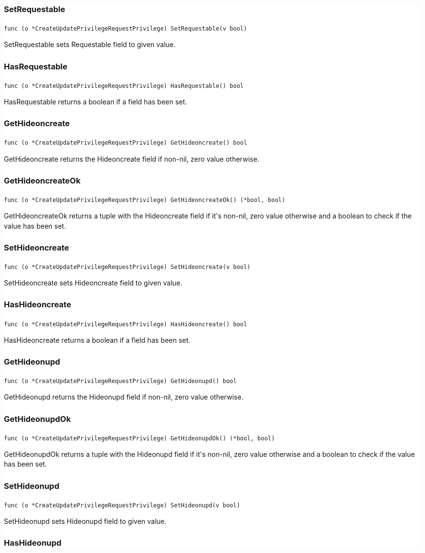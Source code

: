 ### SetRequestable

`func (o *CreateUpdatePrivilegeRequestPrivilege) SetRequestable(v bool)`

SetRequestable sets Requestable field to given value.

### HasRequestable

`func (o *CreateUpdatePrivilegeRequestPrivilege) HasRequestable() bool`

HasRequestable returns a boolean if a field has been set.

### GetHideoncreate

`func (o *CreateUpdatePrivilegeRequestPrivilege) GetHideoncreate() bool`

GetHideoncreate returns the Hideoncreate field if non-nil, zero value otherwise.

### GetHideoncreateOk

`func (o *CreateUpdatePrivilegeRequestPrivilege) GetHideoncreateOk() (*bool, bool)`

GetHideoncreateOk returns a tuple with the Hideoncreate field if it's non-nil, zero value otherwise
and a boolean to check if the value has been set.

### SetHideoncreate

`func (o *CreateUpdatePrivilegeRequestPrivilege) SetHideoncreate(v bool)`

SetHideoncreate sets Hideoncreate field to given value.

### HasHideoncreate

`func (o *CreateUpdatePrivilegeRequestPrivilege) HasHideoncreate() bool`

HasHideoncreate returns a boolean if a field has been set.

### GetHideonupd

`func (o *CreateUpdatePrivilegeRequestPrivilege) GetHideonupd() bool`

GetHideonupd returns the Hideonupd field if non-nil, zero value otherwise.

### GetHideonupdOk

`func (o *CreateUpdatePrivilegeRequestPrivilege) GetHideonupdOk() (*bool, bool)`

GetHideonupdOk returns a tuple with the Hideonupd field if it's non-nil, zero value otherwise
and a boolean to check if the value has been set.

### SetHideonupd

`func (o *CreateUpdatePrivilegeRequestPrivilege) SetHideonupd(v bool)`

SetHideonupd sets Hideonupd field to given value.

### HasHideonupd

